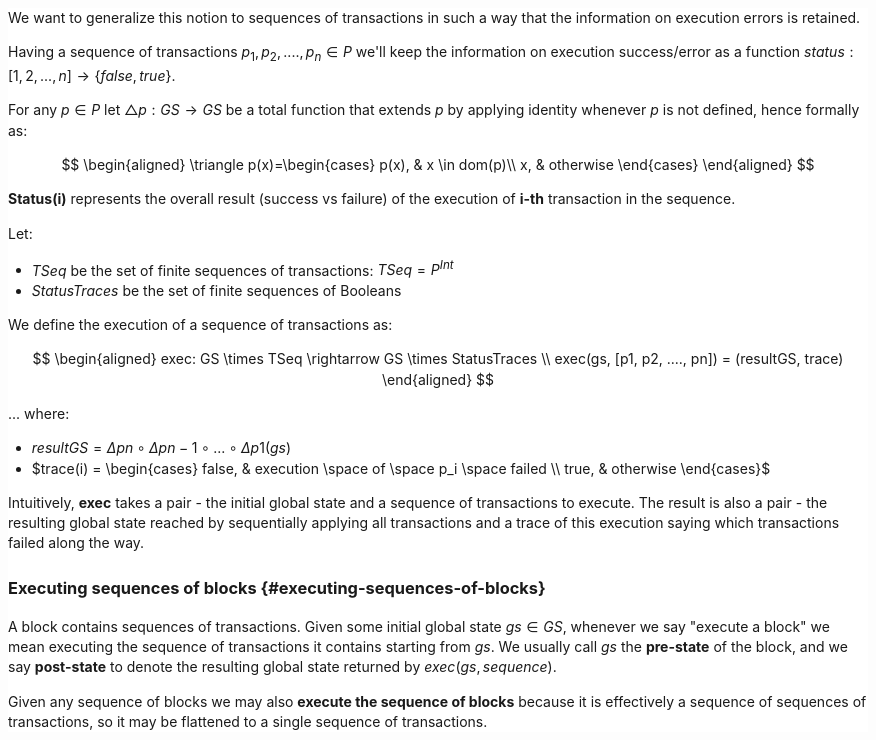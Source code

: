 We want to generalize this notion to sequences of transactions in such a way that the information on execution errors is retained.

Having a sequence of transactions $p_1, p_2, ...., p_n\in P$ we'll keep the information on execution success/error as a function $status: [1,2,...,n] \rightarrow \{false, true\}$.

For any $p \in P$ let $\triangle p: GS \rightarrow GS$ be a total function that extends $p$ by applying identity whenever $p$ is not defined, hence formally as:

$$
\begin{aligned}
\triangle p(x)=\begin{cases}
p(x), & x \in dom(p)\\
x, & otherwise
\end{cases}
\end{aligned}
$$

**Status(i)** represents the overall result (success vs failure) of the execution of **i-th** transaction in the sequence.

Let:

-   $TSeq$ be the set of finite sequences of transactions: $TSeq = P^{Int}$
-   $StatusTraces$ be the set of finite sequences of Booleans

We define the execution of a sequence of transactions as:

$$
\begin{aligned}
exec: GS \times TSeq \rightarrow GS \times StatusTraces \\
exec(gs, [p1, p2, ...., pn]) = (resultGS, trace)
\end{aligned}
$$

... where:

-   $resultGS = \Delta pn \circ \Delta pn-1 \circ ... \circ \Delta p1 (gs)$
-   $trace(i) = \begin{cases} false, & execution \space of \space p_i \space failed \\ true, & otherwise \end{cases}$

Intuitively, **exec** takes a pair - the initial global state and a sequence of transactions to execute. The result is also a pair - the resulting global state reached by sequentially applying all transactions and a trace of this execution saying which transactions failed along the way.

### Executing sequences of blocks {#executing-sequences-of-blocks}

A block contains sequences of transactions. Given some initial global state $gs \in GS$, whenever we say "execute a block" we mean executing the sequence of transactions it contains starting from $gs$. We usually call $gs$ the **pre-state** of the block, and we say **post-state** to denote the resulting global state returned by $exec(gs, sequence)$.

Given any sequence of blocks we may also **execute the sequence of blocks** because it is effectively a sequence of sequences of transactions, so it may be flattened to a single sequence of transactions.
